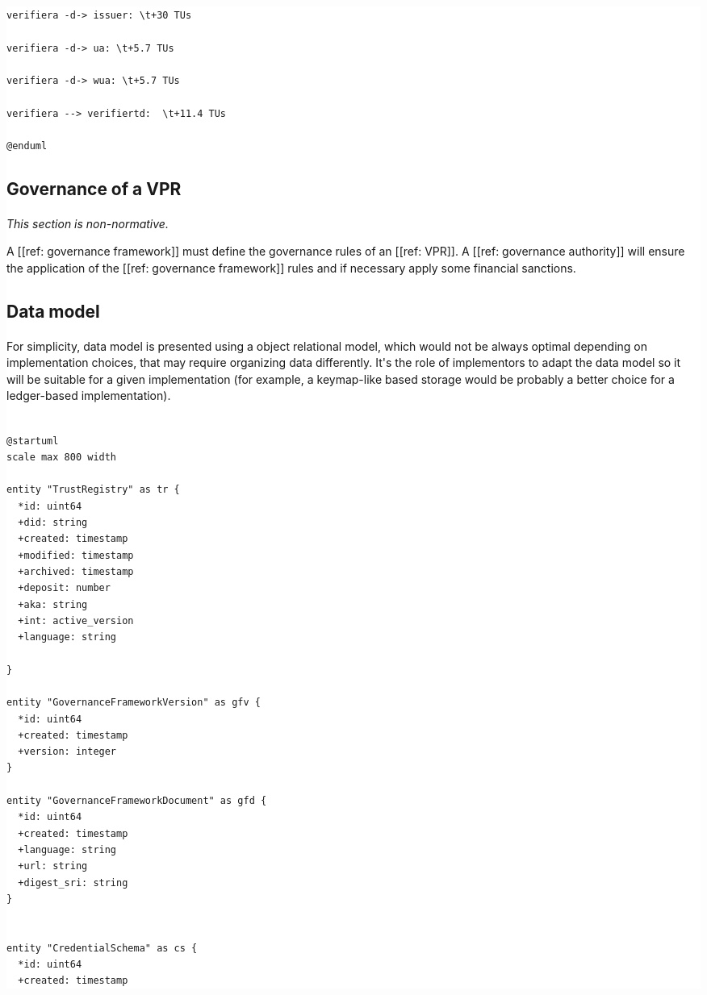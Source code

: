 ```plantuml
verifiera -d-> issuer: \t+30 TUs

verifiera -d-> ua: \t+5.7 TUs

verifiera -d-> wua: \t+5.7 TUs

verifiera --> verifiertd:  \t+11.4 TUs

@enduml

```

## Governance of a VPR

*This section is non-normative.*

A [[ref: governance framework]] must define the governance rules of an [[ref: VPR]]. A [[ref: governance authority]] will ensure the application of the [[ref: governance framework]] rules and if necessary apply some financial sanctions.

## Data model

For simplicity, data model is presented using a object relational model, which would not be always optimal depending on implementation choices, that may require organizing data differently. It's the role of implementors to adapt the data model so it will be suitable for a given implementation (for example, a keymap-like based storage would be probably a better choice for a ledger-based implementation).

```plantuml

@startuml
scale max 800 width

entity "TrustRegistry" as tr {
  *id: uint64
  +did: string
  +created: timestamp
  +modified: timestamp
  +archived: timestamp
  +deposit: number
  +aka: string
  +int: active_version
  +language: string
  
}

entity "GovernanceFrameworkVersion" as gfv {
  *id: uint64
  +created: timestamp
  +version: integer
}

entity "GovernanceFrameworkDocument" as gfd {
  *id: uint64
  +created: timestamp
  +language: string
  +url: string
  +digest_sri: string
}


entity "CredentialSchema" as cs {
  *id: uint64
  +created: timestamp
```